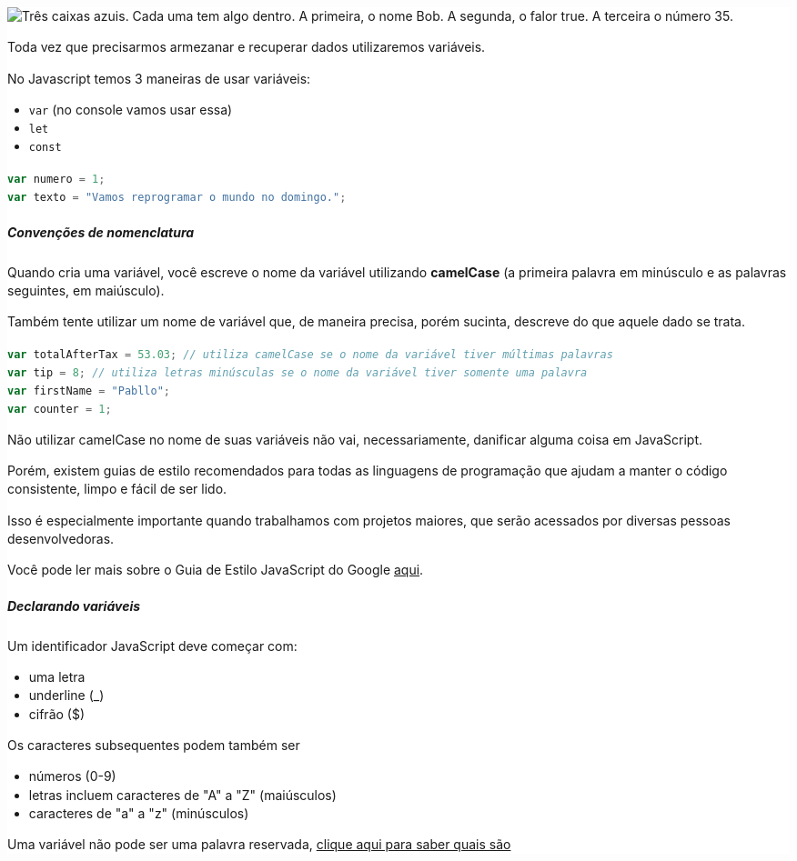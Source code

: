 ![Três caixas azuis. Cada uma tem algo dentro. A primeira, o nome Bob. A segunda, o falor true. A terceira o número 35.](assets/variables.png)

Toda vez que precisarmos armezanar e recuperar dados utilizaremos variáveis.

No Javascript temos 3 maneiras de usar variáveis:

- `var` (no console vamos usar essa)
- `let`
- `const`

```javascript
var numero = 1;
var texto = "Vamos reprogramar o mundo no domingo.";
```

##### Convenções de nomenclatura

Quando cria uma variável, você escreve o nome da variável utilizando **camelCase** (a primeira palavra em minúsculo e as palavras seguintes, em maiúsculo).

Também tente utilizar um nome de variável que, de maneira precisa, porém sucinta, descreve do que aquele dado se trata.

```javascript
var totalAfterTax = 53.03; // utiliza camelCase se o nome da variável tiver múltimas palavras
var tip = 8; // utiliza letras minúsculas se o nome da variável tiver somente uma palavra
var firstName = "Pabllo";
var counter = 1;
```

Não utilizar camelCase no nome de suas variáveis não vai, necessariamente, danificar alguma coisa em JavaScript.

Porém, existem guias de estilo recomendados para todas as linguagens de programação que ajudam a manter o código consistente, limpo e fácil de ser lido.

Isso é especialmente importante quando trabalhamos com projetos maiores, que serão acessados por diversas pessoas desenvolvedoras.

Você pode ler mais sobre o Guia de Estilo JavaScript do Google [aqui](https://google.github.io/styleguide/jsguide.html).

##### Declarando variáveis

Um identificador JavaScript deve começar com:

- uma letra
- underline (\_)
- cifrão (\$)

Os caracteres subsequentes podem também ser

- números (0-9)
- letras incluem caracteres de "A" a "Z" (maiúsculos)
- caracteres de "a" a "z" (minúsculos)

Uma variável não pode ser uma palavra reservada, [clique aqui para saber quais são](https://developer.mozilla.org/en-US/docs/Web/JavaScript/Reference/Lexical_grammar#Keywords)
